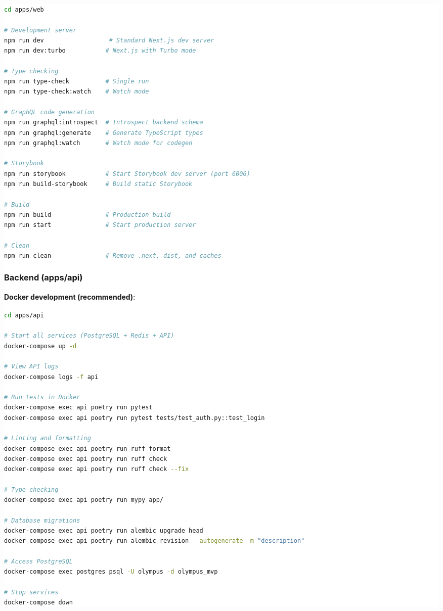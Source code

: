 ```bash
cd apps/web

# Development server
npm run dev                  # Standard Next.js dev server
npm run dev:turbo           # Next.js with Turbo mode

# Type checking
npm run type-check          # Single run
npm run type-check:watch    # Watch mode

# GraphQL code generation
npm run graphql:introspect  # Introspect backend schema
npm run graphql:generate    # Generate TypeScript types
npm run graphql:watch       # Watch mode for codegen

# Storybook
npm run storybook           # Start Storybook dev server (port 6006)
npm run build-storybook     # Build static Storybook

# Build
npm run build               # Production build
npm run start               # Start production server

# Clean
npm run clean               # Remove .next, dist, and caches
```

### Backend (apps/api)

**Docker development (recommended)**:

```bash
cd apps/api

# Start all services (PostgreSQL + Redis + API)
docker-compose up -d

# View API logs
docker-compose logs -f api

# Run tests in Docker
docker-compose exec api poetry run pytest
docker-compose exec api poetry run pytest tests/test_auth.py::test_login

# Linting and formatting
docker-compose exec api poetry run ruff format
docker-compose exec api poetry run ruff check
docker-compose exec api poetry run ruff check --fix

# Type checking
docker-compose exec api poetry run mypy app/

# Database migrations
docker-compose exec api poetry run alembic upgrade head
docker-compose exec api poetry run alembic revision --autogenerate -m "description"

# Access PostgreSQL
docker-compose exec postgres psql -U olympus -d olympus_mvp

# Stop services
docker-compose down
```
